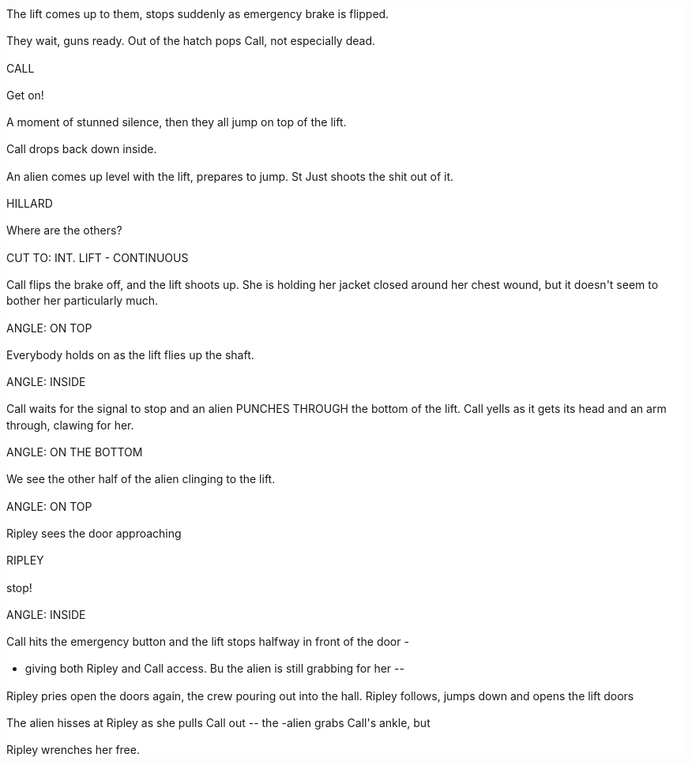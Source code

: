 The lift comes up to them, stops suddenly as emergency brake is 
flipped.

They wait, guns ready. Out of the hatch pops Call, not especially dead.

CALL

Get on!

A moment of stunned silence, then they all jump on top of the lift.

Call drops back down inside.

An alien comes up level with the lift, prepares to jump.  St Just 
shoots the shit out of it.

HILLARD

Where are the others?

CUT TO: INT.  LIFT - CONTINUOUS

Call flips the brake off, and the lift shoots up.  She is holding her 
jacket closed around  her chest wound, but it doesn't seem to bother 
her particularly much.

ANGLE: ON TOP

Everybody holds on as the lift flies up the shaft.

ANGLE: INSIDE

Call waits for the signal to stop and an alien PUNCHES THROUGH the 
bottom of the lift.  Call yells as it gets its head and an arm through, 
clawing for her.

ANGLE:	ON THE BOTTOM

We see the other half of the alien clinging to the lift.

ANGLE:	ON TOP

Ripley sees the door approaching

RIPLEY

stop!

ANGLE: INSIDE

Call hits the emergency button and the lift stops halfway in front of 
the door -

- giving both Ripley and Call access.  Bu the alien is still grabbing 
for her --

Ripley pries open the doors again, the crew pouring out into the hall. 
Ripley follows, jumps down and opens the lift doors

The alien hisses at Ripley as she pulls Call out -- the -alien grabs 
Call's ankle, but

Ripley wrenches her free.
